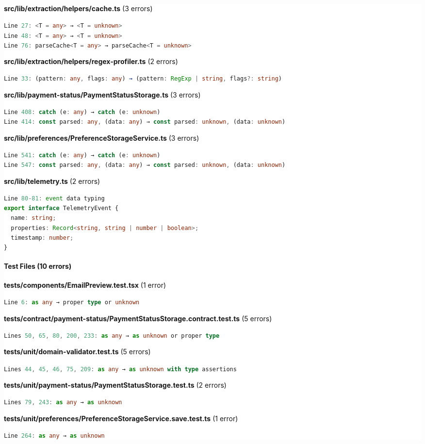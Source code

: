 **src/lib/extraction/helpers/cache.ts** (3 errors)
```typescript
Line 27: <T = any> → <T = unknown>
Line 48: <T = any> → <T = unknown>
Line 76: parseCache<T = any> → parseCache<T = unknown>
```

**src/lib/extraction/helpers/regex-profiler.ts** (2 errors)
```typescript
Line 33: (pattern: any, flags: any) → (pattern: RegExp | string, flags?: string)
```

**src/lib/payment-status/PaymentStatusStorage.ts** (3 errors)
```typescript
Line 408: catch (e: any) → catch (e: unknown)
Line 414: const parsed: any, (data: any) → const parsed: unknown, (data: unknown)
```

**src/lib/preferences/PreferenceStorageService.ts** (3 errors)
```typescript
Line 541: catch (e: any) → catch (e: unknown)
Line 547: const parsed: any, (data: any) → const parsed: unknown, (data: unknown)
```

**src/lib/telemetry.ts** (2 errors)
```typescript
Line 80-81: event data typing
export interface TelemetryEvent {
  name: string;
  properties: Record<string, string | number | boolean>;
  timestamp: number;
}
```

#### Test Files (10 errors)

**tests/components/EmailPreview.test.tsx** (1 error)
```typescript
Line 6: as any → proper type or unknown
```

**tests/contract/payment-status/PaymentStatusStorage.contract.test.ts** (5 errors)
```typescript
Lines 50, 65, 80, 200, 233: as any → as unknown or proper type
```

**tests/unit/domain-validator.test.ts** (5 errors)
```typescript
Lines 44, 45, 46, 75, 209: as any → as unknown with type assertions
```

**tests/unit/payment-status/PaymentStatusStorage.test.ts** (2 errors)
```typescript
Lines 79, 243: as any → as unknown
```

**tests/unit/preferences/PreferenceStorageService.save.test.ts** (1 error)
```typescript
Line 264: as any → as unknown
```
